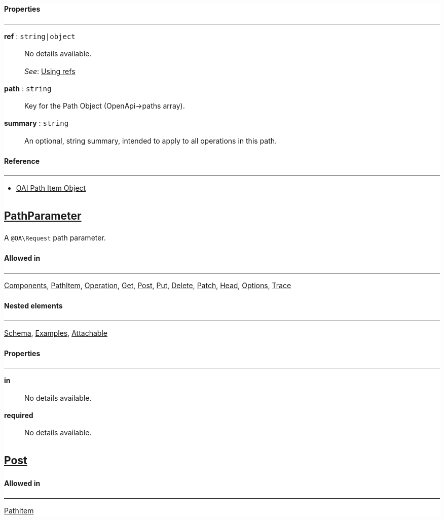 #### Properties
---
<dl>
  <dt><strong>ref</strong> : <span style="font-family: monospace;">string|object</span></dt>
  <dd><p>No details available.</p><p><i>See</i>: <a href="https://swagger.io/docs/specification/using-ref/">Using refs</a></p></dd>
  <dt><strong>path</strong> : <span style="font-family: monospace;">string</span></dt>
  <dd><p>Key for the Path Object (OpenApi->paths array).</p></dd>
  <dt><strong>summary</strong> : <span style="font-family: monospace;">string</span></dt>
  <dd><p>An optional, string summary, intended to apply to all operations in this path.</p></dd>
</dl>

#### Reference
---
- [OAI Path Item Object](https://github.com/OAI/OpenAPI-Specification/blob/main/versions/3.1.0.md#path-item-object)

## [PathParameter](https://github.com/zircote/swagger-php/tree/master/src/Annotations/PathParameter.php)

A `@OA\Request` path parameter.

#### Allowed in
---
<a href="#components">Components</a>, <a href="#pathitem">PathItem</a>, <a href="#operation">Operation</a>, <a href="#get">Get</a>, <a href="#post">Post</a>, <a href="#put">Put</a>, <a href="#delete">Delete</a>, <a href="#patch">Patch</a>, <a href="#head">Head</a>, <a href="#options">Options</a>, <a href="#trace">Trace</a>

#### Nested elements
---
<a href="#schema">Schema</a>, <a href="#examples">Examples</a>, <a href="#attachable">Attachable</a>

#### Properties
---
<dl>
  <dt><strong>in</strong></dt>
  <dd><p>No details available.</p></dd>
  <dt><strong>required</strong></dt>
  <dd><p>No details available.</p></dd>
</dl>

## [Post](https://github.com/zircote/swagger-php/tree/master/src/Annotations/Post.php)



#### Allowed in
---
<a href="#pathitem">PathItem</a>
